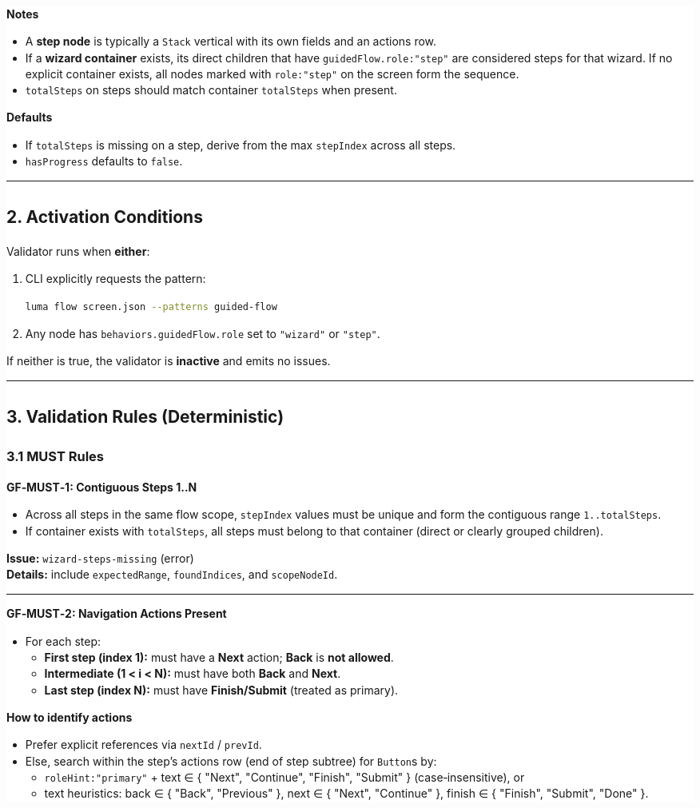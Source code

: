 ```json
```

**Notes**
- A **step node** is typically a `Stack` vertical with its own fields and an actions row.
- If a **wizard container** exists, its direct children that have `guidedFlow.role:"step"` are considered steps for that wizard. If no explicit container exists, all nodes marked with `role:"step"` on the screen form the sequence.
- `totalSteps` on steps should match container `totalSteps` when present.

**Defaults**
- If `totalSteps` is missing on a step, derive from the max `stepIndex` across all steps.
- `hasProgress` defaults to `false`.

---

## 2. Activation Conditions
Validator runs when **either**:
1. CLI explicitly requests the pattern:
   ```bash
   luma flow screen.json --patterns guided-flow
   ```
2. Any node has `behaviors.guidedFlow.role` set to `"wizard"` or `"step"`.

If neither is true, the validator is **inactive** and emits no issues.

---

## 3. Validation Rules (Deterministic)

### 3.1 MUST Rules

**GF‑MUST‑1: Contiguous Steps 1..N**
- Across all steps in the same flow scope, `stepIndex` values must be unique and form the contiguous range `1..totalSteps`.
- If container exists with `totalSteps`, all steps must belong to that container (direct or clearly grouped children).

**Issue:** `wizard-steps-missing` (error)  
**Details:** include `expectedRange`, `foundIndices`, and `scopeNodeId`.

---

**GF‑MUST‑2: Navigation Actions Present**
- For each step:
  - **First step (index 1):** must have a **Next** action; **Back** is **not allowed**.
  - **Intermediate (1 < i < N):** must have both **Back** and **Next**.
  - **Last step (index N):** must have **Finish/Submit** (treated as primary).

**How to identify actions**
- Prefer explicit references via `nextId` / `prevId`.
- Else, search within the step’s actions row (end of step subtree) for `Button`s by:
  - `roleHint:"primary"` + text ∈ { "Next", "Continue", "Finish", "Submit" } (case‑insensitive), or
  - text heuristics: back ∈ { "Back", "Previous" }, next ∈ { "Next", "Continue" }, finish ∈ { "Finish", "Submit", "Done" }.
